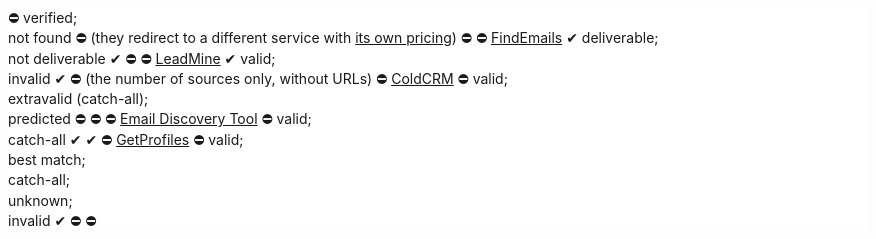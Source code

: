 <td>⛔</td>
<td>verified;<br>
not found</td>
<td>⛔ (they redirect to a different service with&nbsp;<a href="https://proofy.io/pricing/" target="_blank" rel="noopener" data-cke-saved-href="https://proofy.io/pricing/">its own pricing</a>)</td>
<td>⛔</td>
<td>⛔</td>
</tr>
<tr>
<td><a href="https://www.findemails.com/" target="_blank" rel="noopener" data-cke-saved-href="https://www.findemails.com/">FindEmails</a></td>
<td>✔</td>
<td>deliverable;<br>
not deliverable</td>
<td>✔</td>
<td>⛔</td>
<td>⛔</td>
</tr>
<tr>
<td><a href="https://www.leadmine.net/" target="_blank" rel="noopener" data-cke-saved-href="https://www.leadmine.net/">LeadMine</a></td>
<td>✔</td>
<td>valid;<br>
invalid</td>
<td>✔</td>
<td>⛔ (the number of sources only, without URLs)</td>
<td>⛔</td>
</tr>
<tr>
<td><a href="https://coldcrm.com/" target="_blank" rel="noopener" data-cke-saved-href="https://coldcrm.com/">ColdCRM</a></td>
<td>⛔</td>
<td>valid;<br>
extravalid (catch-all);<br>
predicted</td>
<td>⛔</td>
<td>⛔</td>
<td>⛔</td>
</tr>
<tr>
<td><a href="https://emaildiscoverytool.com/" target="_blank" rel="noopener" data-cke-saved-href="https://emaildiscoverytool.com/">Email Discovery Tool</a></td>
<td>⛔</td>
<td>valid;<br>
catch-all</td>
<td>✔</td>
<td>✔</td>
<td>⛔</td>
</tr>
<tr>
<td><a href="https://getprofiles.io/" target="_blank" rel="noopener" data-cke-saved-href="https://getprofiles.io/">GetProfiles</a></td>
<td>⛔</td>
<td>valid;<br>
best match;<br>
catch-all;<br>
unknown;<br>
invalid</td>
<td>✔</td>
<td>⛔</td>
<td>⛔</td>
</tr>
<tr>